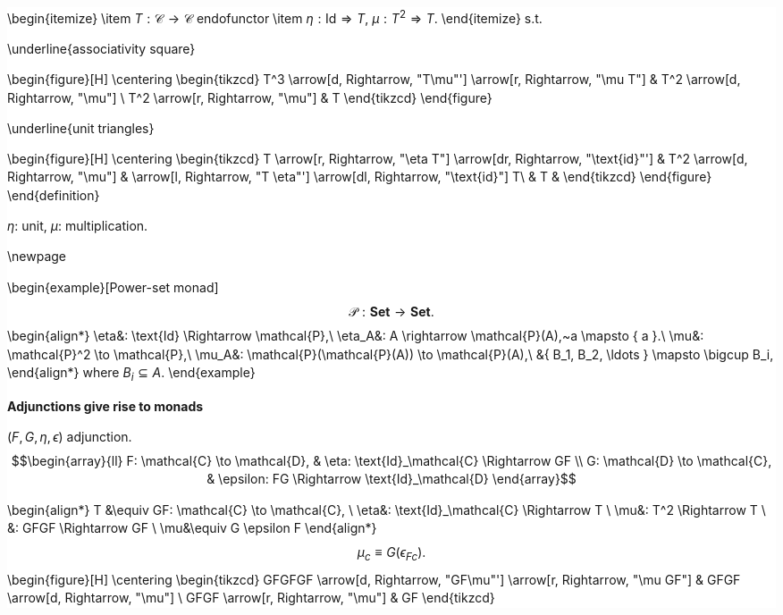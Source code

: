 \begin{itemize}
\item $T: \mathcal{C} \to \mathcal{C}$ endofunctor
\item $\eta: \text{Id} \Rightarrow T, ~ \mu: T^2 \Rightarrow T$.
\end{itemize}
s.t.

\underline{associativity square} 

\begin{figure}[H]
\centering
\begin{tikzcd}
T^3 \arrow[d, Rightarrow, "T\mu"'] \arrow[r, Rightarrow, "\mu T"] & T^2 \arrow[d, Rightarrow, "\mu"] \\
T^2 \arrow[r, Rightarrow, "\mu"] & T
\end{tikzcd}
\end{figure}

\underline{unit triangles}

\begin{figure}[H]
\centering
\begin{tikzcd}
T \arrow[r, Rightarrow, "\eta T"] \arrow[dr, Rightarrow, "\text{id}"'] & T^2 \arrow[d, Rightarrow, "\mu"] & \arrow[l, Rightarrow, "T \eta"'] \arrow[dl, Rightarrow, "\text{id}"] T\\
  & T &
\end{tikzcd}
\end{figure}
\end{definition}

$\eta$: unit, $\mu$: multiplication.

\newpage

\begin{example}[Power-set monad]
$$\mathcal{P}: \mathbf{Set} \rightarrow \mathbf{Set}.$$
\begin{align*}
\eta&: \text{Id} \Rightarrow \mathcal{P},\\
\eta_A&: A \rightarrow \mathcal{P}(A),~a \mapsto \{ a \}.\\
\mu&: \mathcal{P}^2 \to \mathcal{P},\\
\mu_A&: \mathcal{P}(\mathcal{P}(A)) \to \mathcal{P}(A),\\
&\{ B_1, B_2, \ldots \} \mapsto \bigcup B_i,
\end{align*}
where $B_i \subseteq A$.
\end{example}

**Adjunctions give rise to monads**

$(F, G, \eta, \epsilon)$ adjunction.
$$\begin{array}{ll}
F: \mathcal{C} \to \mathcal{D}, & \eta: \text{Id}_\mathcal{C} \Rightarrow GF \\
G: \mathcal{D} \to \mathcal{C}, & \epsilon: FG \Rightarrow \text{Id}_\mathcal{D}
\end{array}$$

\begin{align*}
T &\equiv GF: \mathcal{C} \to \mathcal{C}, \\
\eta&: \text{Id}_\mathcal{C} \Rightarrow T \\
\mu&: T^2 \Rightarrow T \\
   &: GFGF \Rightarrow GF \\
\mu&\equiv G \epsilon F
\end{align*}
$$\mu_c \equiv G(\epsilon_{Fc}).$$
\begin{figure}[H]
\centering
\begin{tikzcd}
GFGFGF \arrow[d, Rightarrow, "GF\mu"'] \arrow[r, Rightarrow, "\mu GF"] & GFGF \arrow[d, Rightarrow, "\mu"] \\
GFGF \arrow[r, Rightarrow, "\mu"] & GF
\end{tikzcd}